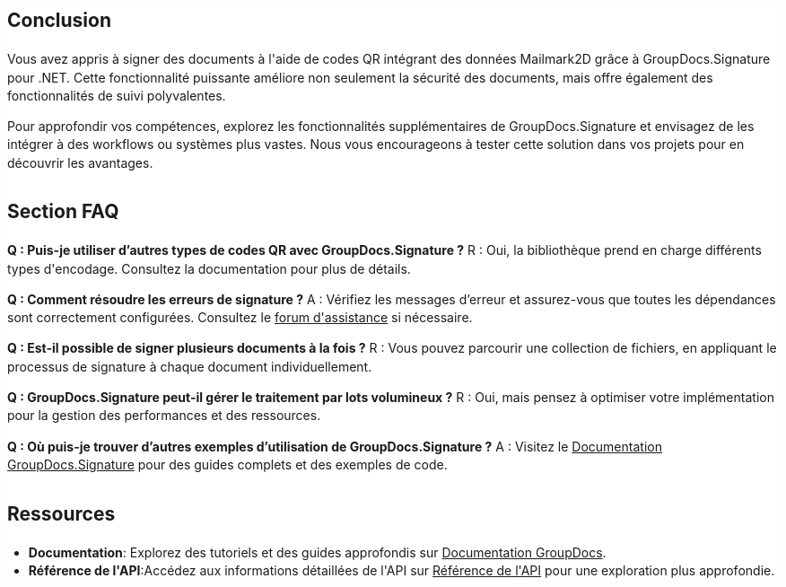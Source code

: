## Conclusion
Vous avez appris à signer des documents à l'aide de codes QR intégrant des données Mailmark2D grâce à GroupDocs.Signature pour .NET. Cette fonctionnalité puissante améliore non seulement la sécurité des documents, mais offre également des fonctionnalités de suivi polyvalentes.

Pour approfondir vos compétences, explorez les fonctionnalités supplémentaires de GroupDocs.Signature et envisagez de les intégrer à des workflows ou systèmes plus vastes. Nous vous encourageons à tester cette solution dans vos projets pour en découvrir les avantages.

## Section FAQ
**Q : Puis-je utiliser d’autres types de codes QR avec GroupDocs.Signature ?**
R : Oui, la bibliothèque prend en charge différents types d'encodage. Consultez la documentation pour plus de détails.

**Q : Comment résoudre les erreurs de signature ?**
A : Vérifiez les messages d’erreur et assurez-vous que toutes les dépendances sont correctement configurées. Consultez le [forum d'assistance](https://forum.groupdocs.com/c/signature/) si nécessaire.

**Q : Est-il possible de signer plusieurs documents à la fois ?**
R : Vous pouvez parcourir une collection de fichiers, en appliquant le processus de signature à chaque document individuellement.

**Q : GroupDocs.Signature peut-il gérer le traitement par lots volumineux ?**
R : Oui, mais pensez à optimiser votre implémentation pour la gestion des performances et des ressources.

**Q : Où puis-je trouver d’autres exemples d’utilisation de GroupDocs.Signature ?**
A : Visitez le [Documentation GroupDocs.Signature](https://docs.groupdocs.com/signature/net/) pour des guides complets et des exemples de code.

## Ressources
- **Documentation**: Explorez des tutoriels et des guides approfondis sur [Documentation GroupDocs](https://docs.groupdocs.com/signature/net/).
- **Référence de l'API**:Accédez aux informations détaillées de l'API sur [Référence de l'API](https://reference.groupdocs.com/signature/net/) pour une exploration plus approfondie.